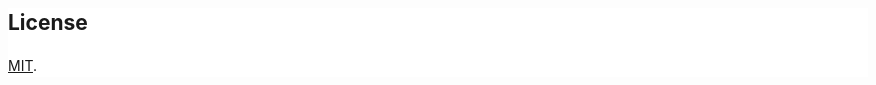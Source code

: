 ## License

[MIT](LICENSE).

[@typescript-eslint/eslint-plugin]: https://github.com/typescript-eslint/typescript-eslint
[ESlint 5.7.0]: https://eslint.org/blog/2018/10/eslint-v5.7.0-released
[Prettier]: https://github.com/prettier/prettier
[arrow-body-style]: https://eslint.org/docs/rules/arrow-body-style
[babel/quotes]: https://github.com/babel/eslint-plugin-babel#rules
[curly]: https://eslint.org/docs/rules/curly
[eslint-config-airbnb]: https://www.npmjs.com/package/eslint-config-airbnb
[eslint-config-prettier#31]: https://github.com/prettier/eslint-config-prettier/issues/31
[eslint-config-prettier#71]: https://github.com/prettier/eslint-config-prettier/issues/71
[eslint-plugin-babel]: https://github.com/babel/eslint-plugin-babel
[eslint-plugin-flowtype]: https://github.com/gajus/eslint-plugin-flowtype
[eslint-plugin-prettier#65]: https://github.com/prettier/eslint-plugin-prettier/issues/65
[eslint-plugin-prettier]: https://github.com/prettier/eslint-plugin-prettier
[eslint-plugin-react]: https://github.com/yannickcr/eslint-plugin-react
[eslint-plugin-standard]: https://github.com/xjamundx/eslint-plugin-standard
[eslint-plugin-unicorn]: https://github.com/sindresorhus/eslint-plugin-unicorn
[eslint-plugin-vue]: https://github.com/vuejs/eslint-plugin-vue
[lines-around-comment]: https://eslint.org/docs/rules/lines-around-comment
[max-len]: https://eslint.org/docs/rules/max-len
[multiple configuration files]: https://eslint.org/docs/user-guide/configuring#configuration-cascading-and-hierarchy
[no-confusing-arrow]: https://eslint.org/docs/rules/no-confusing-arrow
[no-mixed-operators]: https://eslint.org/docs/rules/no-mixed-operators
[no-restricted-syntax]: https://eslint.org/docs/rules/no-restricted-syntax
[no-sequences-full]: https://eslint.org/docs/rules/no-sequences#when-not-to-use-it
[no-sequences]: https://eslint.org/docs/rules/no-sequences
[no-tabs]: https://eslint.org/docs/rules/no-tabs
[no-unexpected-multiline]: https://eslint.org/docs/rules/no-unexpected-multiline
[overrides]: https://eslint.org/docs/user-guide/configuring#configuration-based-on-glob-patterns
[prefer-arrow-callback]: https://eslint.org/docs/rules/prefer-arrow-callback
[quotes]: https://eslint.org/docs/rules/quotes
[singleQuote]: https://prettier.io/docs/en/options.html#quotes
[string formatting rules]: https://prettier.io/docs/en/rationale.html#strings
[travis-badge]: https://travis-ci.org/prettier/eslint-config-prettier.svg?branch=master
[travis]: https://travis-ci.org/prettier/eslint-config-prettier
[vue/html-self-closing]: https://github.com/vuejs/eslint-plugin-vue/blob/master/docs/rules/html-self-closing.md
